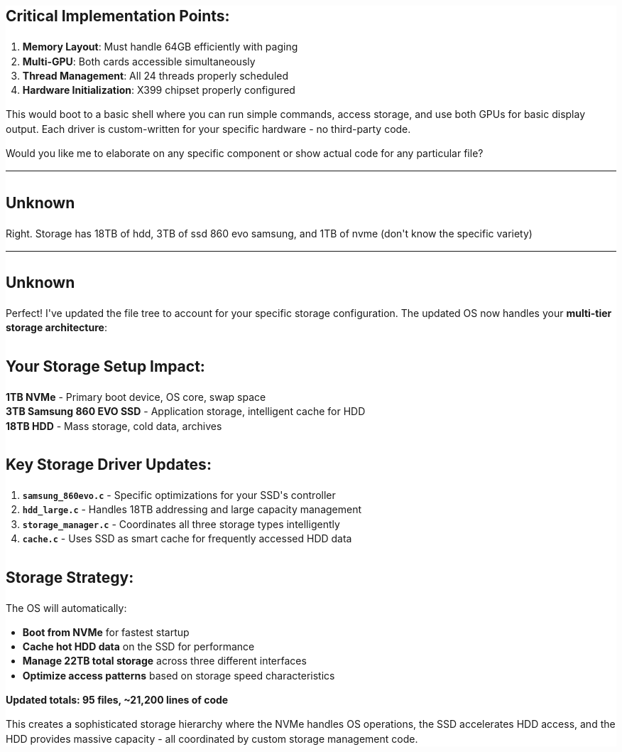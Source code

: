 ## Critical Implementation Points:

1. **Memory Layout**: Must handle 64GB efficiently with paging
2. **Multi-GPU**: Both cards accessible simultaneously 
3. **Thread Management**: All 24 threads properly scheduled
4. **Hardware Initialization**: X399 chipset properly configured

This would boot to a basic shell where you can run simple commands, access storage, and use both GPUs for basic display output. Each driver is custom-written for your specific hardware - no third-party code.

Would you like me to elaborate on any specific component or show actual code for any particular file?

---

## Unknown

Right. Storage has 18TB of hdd, 3TB of ssd 860 evo samsung, and 1TB of nvme (don't know the specific variety)

---

## Unknown

Perfect! I've updated the file tree to account for your specific storage configuration. The updated OS now handles your **multi-tier storage architecture**:

## Your Storage Setup Impact:

**1TB NVMe** - Primary boot device, OS core, swap space  
**3TB Samsung 860 EVO SSD** - Application storage, intelligent cache for HDD  
**18TB HDD** - Mass storage, cold data, archives

## Key Storage Driver Updates:

1. **`samsung_860evo.c`** - Specific optimizations for your SSD's controller
2. **`hdd_large.c`** - Handles 18TB addressing and large capacity management  
3. **`storage_manager.c`** - Coordinates all three storage types intelligently
4. **`cache.c`** - Uses SSD as smart cache for frequently accessed HDD data

## Storage Strategy:

The OS will automatically:
- **Boot from NVMe** for fastest startup
- **Cache hot HDD data** on the SSD for performance
- **Manage 22TB total storage** across three different interfaces
- **Optimize access patterns** based on storage speed characteristics

**Updated totals: 95 files, ~21,200 lines of code**

This creates a sophisticated storage hierarchy where the NVMe handles OS operations, the SSD accelerates HDD access, and the HDD provides massive capacity - all coordinated by custom storage management code.
